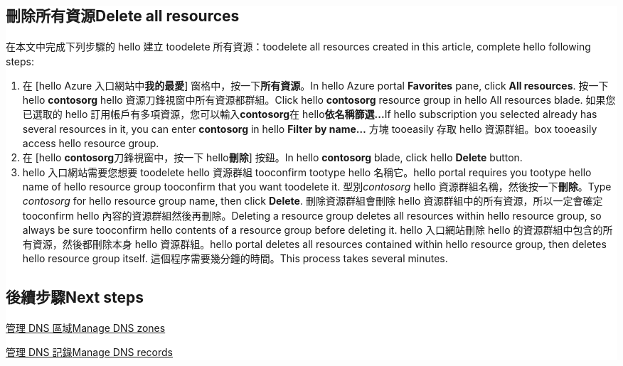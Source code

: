 ## <a name="delete-all-resources"></a><span data-ttu-id="558f6-239">刪除所有資源</span><span class="sxs-lookup"><span data-stu-id="558f6-239">Delete all resources</span></span>

<span data-ttu-id="558f6-240">在本文中完成下列步驟的 hello 建立 toodelete 所有資源：</span><span class="sxs-lookup"><span data-stu-id="558f6-240">toodelete all resources created in this article, complete hello following steps:</span></span>

1. <span data-ttu-id="558f6-241">在 [hello Azure 入口網站中**我的最愛**] 窗格中，按一下**所有資源**。</span><span class="sxs-lookup"><span data-stu-id="558f6-241">In hello Azure portal **Favorites** pane, click **All resources**.</span></span> <span data-ttu-id="558f6-242">按一下 hello **contosorg** hello 資源刀鋒視窗中所有資源都群組。</span><span class="sxs-lookup"><span data-stu-id="558f6-242">Click hello **contosorg** resource group in hello All resources blade.</span></span> <span data-ttu-id="558f6-243">如果您已選取的 hello 訂用帳戶有多項資源，您可以輸入**contosorg**在 hello**依名稱篩選...**</span><span class="sxs-lookup"><span data-stu-id="558f6-243">If hello subscription you selected already has several resources in it, you can enter **contosorg** in hello **Filter by name…**</span></span> <span data-ttu-id="558f6-244">方塊 tooeasily 存取 hello 資源群組。</span><span class="sxs-lookup"><span data-stu-id="558f6-244">box tooeasily access hello resource group.</span></span>
1. <span data-ttu-id="558f6-245">在 [hello **contosorg**刀鋒視窗中，按一下 hello**刪除**] 按鈕。</span><span class="sxs-lookup"><span data-stu-id="558f6-245">In hello **contosorg** blade, click hello **Delete** button.</span></span>
1. <span data-ttu-id="558f6-246">hello 入口網站需要您想要 toodelete hello 資源群組 tooconfirm tootype hello 名稱它。</span><span class="sxs-lookup"><span data-stu-id="558f6-246">hello portal requires you tootype hello name of hello resource group tooconfirm that you want toodelete it.</span></span> <span data-ttu-id="558f6-247">型別*contosorg* hello 資源群組名稱，然後按一下**刪除**。</span><span class="sxs-lookup"><span data-stu-id="558f6-247">Type *contosorg* for hello resource group name, then click **Delete**.</span></span> <span data-ttu-id="558f6-248">刪除資源群組會刪除 hello 資源群組中的所有資源，所以一定會確定 tooconfirm hello 內容的資源群組然後再刪除。</span><span class="sxs-lookup"><span data-stu-id="558f6-248">Deleting a resource group deletes all resources within hello resource group, so always be sure tooconfirm hello contents of a resource group before deleting it.</span></span> <span data-ttu-id="558f6-249">hello 入口網站刪除 hello 的資源群組中包含的所有資源，然後都刪除本身 hello 資源群組。</span><span class="sxs-lookup"><span data-stu-id="558f6-249">hello portal deletes all resources contained within hello resource group, then deletes hello resource group itself.</span></span> <span data-ttu-id="558f6-250">這個程序需要幾分鐘的時間。</span><span class="sxs-lookup"><span data-stu-id="558f6-250">This process takes several minutes.</span></span>

## <a name="next-steps"></a><span data-ttu-id="558f6-251">後續步驟</span><span class="sxs-lookup"><span data-stu-id="558f6-251">Next steps</span></span>

[<span data-ttu-id="558f6-252">管理 DNS 區域</span><span class="sxs-lookup"><span data-stu-id="558f6-252">Manage DNS zones</span></span>](dns-operations-dnszones.md)

[<span data-ttu-id="558f6-253">管理 DNS 記錄</span><span class="sxs-lookup"><span data-stu-id="558f6-253">Manage DNS records</span></span>](dns-operations-recordsets.md)
